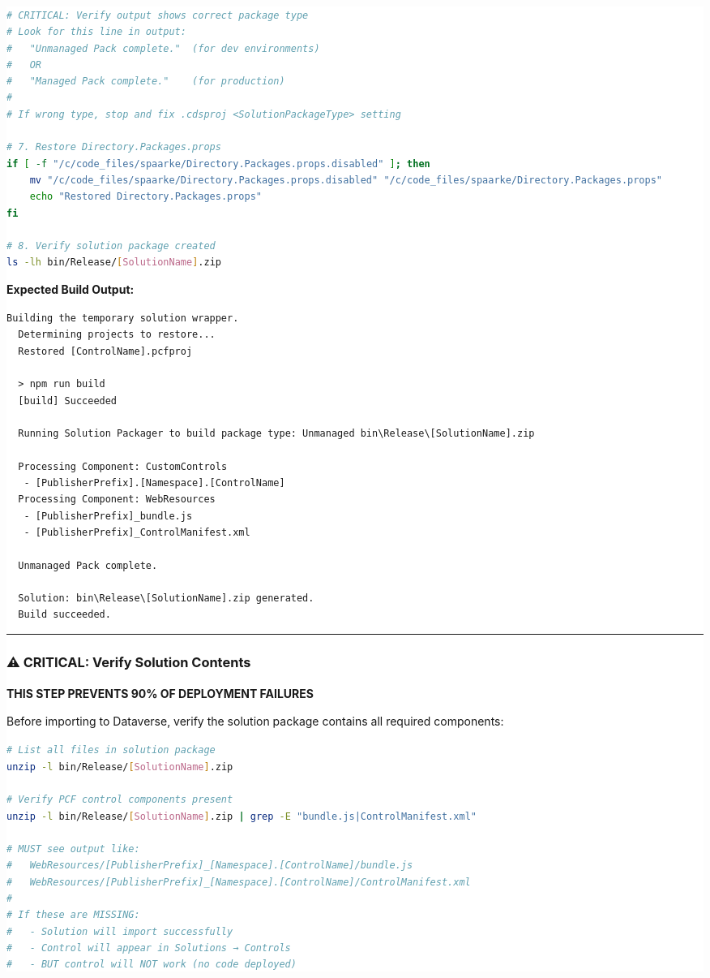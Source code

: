 ```bash
# CRITICAL: Verify output shows correct package type
# Look for this line in output:
#   "Unmanaged Pack complete."  (for dev environments)
#   OR
#   "Managed Pack complete."    (for production)
#
# If wrong type, stop and fix .cdsproj <SolutionPackageType> setting

# 7. Restore Directory.Packages.props
if [ -f "/c/code_files/spaarke/Directory.Packages.props.disabled" ]; then
    mv "/c/code_files/spaarke/Directory.Packages.props.disabled" "/c/code_files/spaarke/Directory.Packages.props"
    echo "Restored Directory.Packages.props"
fi

# 8. Verify solution package created
ls -lh bin/Release/[SolutionName].zip
```

**Expected Build Output:**
```
Building the temporary solution wrapper.
  Determining projects to restore...
  Restored [ControlName].pcfproj

  > npm run build
  [build] Succeeded

  Running Solution Packager to build package type: Unmanaged bin\Release\[SolutionName].zip

  Processing Component: CustomControls
   - [PublisherPrefix].[Namespace].[ControlName]
  Processing Component: WebResources
   - [PublisherPrefix]_bundle.js
   - [PublisherPrefix]_ControlManifest.xml

  Unmanaged Pack complete.

  Solution: bin\Release\[SolutionName].zip generated.
  Build succeeded.
```

---

### ⚠️ CRITICAL: Verify Solution Contents

**THIS STEP PREVENTS 90% OF DEPLOYMENT FAILURES**

Before importing to Dataverse, verify the solution package contains all required components:

```bash
# List all files in solution package
unzip -l bin/Release/[SolutionName].zip

# Verify PCF control components present
unzip -l bin/Release/[SolutionName].zip | grep -E "bundle.js|ControlManifest.xml"

# MUST see output like:
#   WebResources/[PublisherPrefix]_[Namespace].[ControlName]/bundle.js
#   WebResources/[PublisherPrefix]_[Namespace].[ControlName]/ControlManifest.xml
#
# If these are MISSING:
#   - Solution will import successfully
#   - Control will appear in Solutions → Controls
#   - BUT control will NOT work (no code deployed)
```